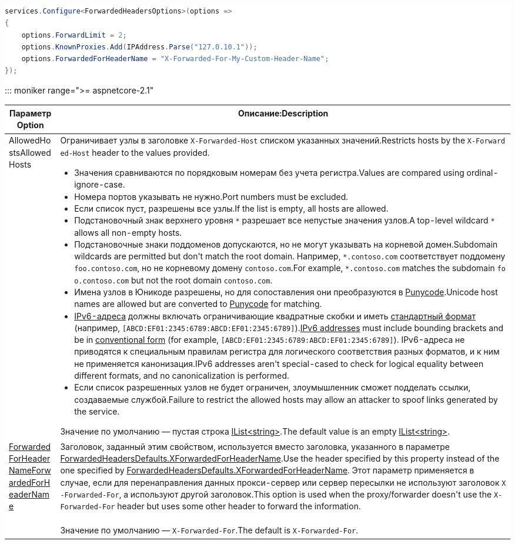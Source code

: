 ```csharp
services.Configure<ForwardedHeadersOptions>(options =>
{
    options.ForwardLimit = 2;
    options.KnownProxies.Add(IPAddress.Parse("127.0.10.1"));
    options.ForwardedForHeaderName = "X-Forwarded-For-My-Custom-Header-Name";
});
```

::: moniker range=">= aspnetcore-2.1"

| <span data-ttu-id="b3ec6-169">Параметр</span><span class="sxs-lookup"><span data-stu-id="b3ec6-169">Option</span></span> | <span data-ttu-id="b3ec6-170">Описание:</span><span class="sxs-lookup"><span data-stu-id="b3ec6-170">Description</span></span> |
| ------ | ----------- |
| <span data-ttu-id="b3ec6-171">AllowedHosts</span><span class="sxs-lookup"><span data-stu-id="b3ec6-171">AllowedHosts</span></span> | <span data-ttu-id="b3ec6-172">Ограничивает узлы в заголовке `X-Forwarded-Host` списком указанных значений.</span><span class="sxs-lookup"><span data-stu-id="b3ec6-172">Restricts hosts by the `X-Forwarded-Host` header to the values provided.</span></span><ul><li><span data-ttu-id="b3ec6-173">Значения сравниваются по порядковым номерам без учета регистра.</span><span class="sxs-lookup"><span data-stu-id="b3ec6-173">Values are compared using ordinal-ignore-case.</span></span></li><li><span data-ttu-id="b3ec6-174">Номера портов указывать не нужно.</span><span class="sxs-lookup"><span data-stu-id="b3ec6-174">Port numbers must be excluded.</span></span></li><li><span data-ttu-id="b3ec6-175">Если список пуст, разрешены все узлы.</span><span class="sxs-lookup"><span data-stu-id="b3ec6-175">If the list is empty, all hosts are allowed.</span></span></li><li><span data-ttu-id="b3ec6-176">Подстановочный знак верхнего уровня `*` разрешает все непустые значения узлов.</span><span class="sxs-lookup"><span data-stu-id="b3ec6-176">A top-level wildcard `*` allows all non-empty hosts.</span></span></li><li><span data-ttu-id="b3ec6-177">Подстановочные знаки поддоменов допускаются, но не могут указывать на корневой домен.</span><span class="sxs-lookup"><span data-stu-id="b3ec6-177">Subdomain wildcards are permitted but don't match the root domain.</span></span> <span data-ttu-id="b3ec6-178">Например, `*.contoso.com` соответствует поддомену `foo.contoso.com`, но не корневому домену `contoso.com`.</span><span class="sxs-lookup"><span data-stu-id="b3ec6-178">For example, `*.contoso.com` matches the subdomain `foo.contoso.com` but not the root domain `contoso.com`.</span></span></li><li><span data-ttu-id="b3ec6-179">Имена узлов в Юникоде разрешены, но для сопоставления они преобразуются в [Punycode](https://tools.ietf.org/html/rfc3492).</span><span class="sxs-lookup"><span data-stu-id="b3ec6-179">Unicode host names are allowed but are converted to [Punycode](https://tools.ietf.org/html/rfc3492) for matching.</span></span></li><li><span data-ttu-id="b3ec6-180">[IPv6-адреса](https://tools.ietf.org/html/rfc4291) должны включать ограничивающие квадратные скобки и иметь [стандартный формат](https://tools.ietf.org/html/rfc4291#section-2.2) (например, `[ABCD:EF01:2345:6789:ABCD:EF01:2345:6789]`).</span><span class="sxs-lookup"><span data-stu-id="b3ec6-180">[IPv6 addresses](https://tools.ietf.org/html/rfc4291) must include bounding brackets and be in [conventional form](https://tools.ietf.org/html/rfc4291#section-2.2) (for example, `[ABCD:EF01:2345:6789:ABCD:EF01:2345:6789]`).</span></span> <span data-ttu-id="b3ec6-181">IPv6-адреса не приводятся к специальным правилам регистра для логического соответствия разных форматов, и к ним не применяется канонизация.</span><span class="sxs-lookup"><span data-stu-id="b3ec6-181">IPv6 addresses aren't special-cased to check for logical equality between different formats, and no canonicalization is performed.</span></span></li><li><span data-ttu-id="b3ec6-182">Если список разрешенных узлов не будет ограничен, злоумышленник сможет подделать ссылки, создаваемые службой.</span><span class="sxs-lookup"><span data-stu-id="b3ec6-182">Failure to restrict the allowed hosts may allow an attacker to spoof links generated by the service.</span></span></li></ul><span data-ttu-id="b3ec6-183">Значение по умолчанию — пустая строка [IList\<string>](/dotnet/api/system.collections.generic.ilist-1).</span><span class="sxs-lookup"><span data-stu-id="b3ec6-183">The default value is an empty [IList\<string>](/dotnet/api/system.collections.generic.ilist-1).</span></span> |
| [<span data-ttu-id="b3ec6-184">ForwardedForHeaderName</span><span class="sxs-lookup"><span data-stu-id="b3ec6-184">ForwardedForHeaderName</span></span>](/dotnet/api/microsoft.aspnetcore.builder.forwardedheadersoptions.forwardedforheadername) | <span data-ttu-id="b3ec6-185">Заголовок, заданный этим свойством, используется вместо заголовка, указанного в параметре [ForwardedHeadersDefaults.XForwardedForHeaderName](/dotnet/api/microsoft.aspnetcore.httpoverrides.forwardedheadersdefaults.xforwardedforheadername).</span><span class="sxs-lookup"><span data-stu-id="b3ec6-185">Use the header specified by this property instead of the one specified by [ForwardedHeadersDefaults.XForwardedForHeaderName](/dotnet/api/microsoft.aspnetcore.httpoverrides.forwardedheadersdefaults.xforwardedforheadername).</span></span> <span data-ttu-id="b3ec6-186">Этот параметр применяется в случае, если для перенаправления данных прокси-сервер или сервер пересылки не используют заголовок `X-Forwarded-For`, а используют другой заголовок.</span><span class="sxs-lookup"><span data-stu-id="b3ec6-186">This option is used when the proxy/forwarder doesn't use the `X-Forwarded-For` header but uses some other header to forward the information.</span></span><br><br><span data-ttu-id="b3ec6-187">Значение по умолчанию — `X-Forwarded-For`.</span><span class="sxs-lookup"><span data-stu-id="b3ec6-187">The default is `X-Forwarded-For`.</span></span> |